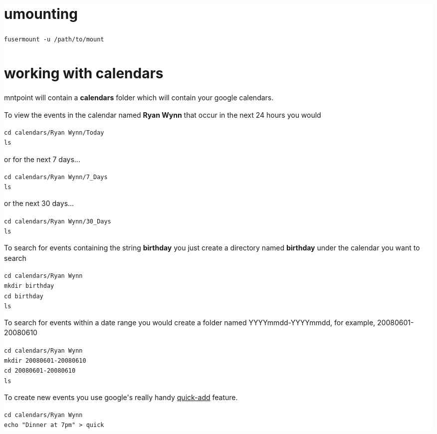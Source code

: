 # umounting #

```
fusermount -u /path/to/mount
```

# working with calendars #

mntpoint will contain a **calendars** folder which will contain your google calendars.

To view the events in the calendar named **Ryan Wynn** that occur in the next 24 hours you would

```
cd calendars/Ryan Wynn/Today
ls
```

or for the next 7 days...

```
cd calendars/Ryan Wynn/7_Days
ls
```

or the next 30 days...

```
cd calendars/Ryan Wynn/30_Days
ls
```

To search for events containing the string **birthday** you just create a directory named **birthday** under the calendar you want to search

```
cd calendars/Ryan Wynn
mkdir birthday
cd birthday
ls
```

To search for events within a date range you would create a folder named YYYYmmdd-YYYYmmdd, for example, 20080601-20080610

```
cd calendars/Ryan Wynn
mkdir 20080601-20080610
cd 20080601-20080610
ls
```

To create new events you use google's really handy [quick-add](http://www.google.com/support/calendar/bin/answer.py?hl=en&answer=36604#text) feature.

```
cd calendars/Ryan Wynn
echo "Dinner at 7pm" > quick
```
